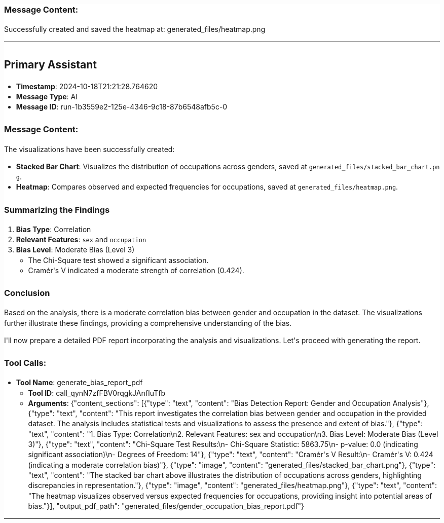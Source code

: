 ### Message Content:

Successfully created and saved the heatmap at: generated_files/heatmap.png


---

## Primary Assistant
- **Timestamp**: 2024-10-18T21:21:28.764620
- **Message Type**: AI
- **Message ID**: run-1b3559e2-125e-4346-9c18-87b6548afb5c-0

### Message Content:

The visualizations have been successfully created:

- **Stacked Bar Chart**: Visualizes the distribution of occupations across genders, saved at `generated_files/stacked_bar_chart.png`.
- **Heatmap**: Compares observed and expected frequencies for occupations, saved at `generated_files/heatmap.png`.

### Summarizing the Findings

1. **Bias Type**: Correlation
2. **Relevant Features**: `sex` and `occupation`
3. **Bias Level**: Moderate Bias (Level 3)
   - The Chi-Square test showed a significant association.
   - Cramér's V indicated a moderate strength of correlation (0.424).

### Conclusion
Based on the analysis, there is a moderate correlation bias between gender and occupation in the dataset. The visualizations further illustrate these findings, providing a comprehensive understanding of the bias.

I'll now prepare a detailed PDF report incorporating the analysis and visualizations. Let's proceed with generating the report.

### Tool Calls:
- **Tool Name**: generate_bias_report_pdf
  - **Tool ID**: call_qynN7zfFBV0rqgkJAnfIuTfb
  - **Arguments**: {"content_sections": [{"type": "text", "content": "Bias Detection Report: Gender and Occupation Analysis"}, {"type": "text", "content": "This report investigates the correlation bias between gender and occupation in the provided dataset. The analysis includes statistical tests and visualizations to assess the presence and extent of bias."}, {"type": "text", "content": "1. Bias Type: Correlation\n2. Relevant Features: sex and occupation\n3. Bias Level: Moderate Bias (Level 3)"}, {"type": "text", "content": "Chi-Square Test Results:\n- Chi-Square Statistic: 5863.75\n- p-value: 0.0 (indicating significant association)\n- Degrees of Freedom: 14"}, {"type": "text", "content": "Cramér's V Result:\n- Cramér's V: 0.424 (indicating a moderate correlation bias)"}, {"type": "image", "content": "generated_files/stacked_bar_chart.png"}, {"type": "text", "content": "The stacked bar chart above illustrates the distribution of occupations across genders, highlighting discrepancies in representation."}, {"type": "image", "content": "generated_files/heatmap.png"}, {"type": "text", "content": "The heatmap visualizes observed versus expected frequencies for occupations, providing insight into potential areas of bias."}], "output_pdf_path": "generated_files/gender_occupation_bias_report.pdf"}

---